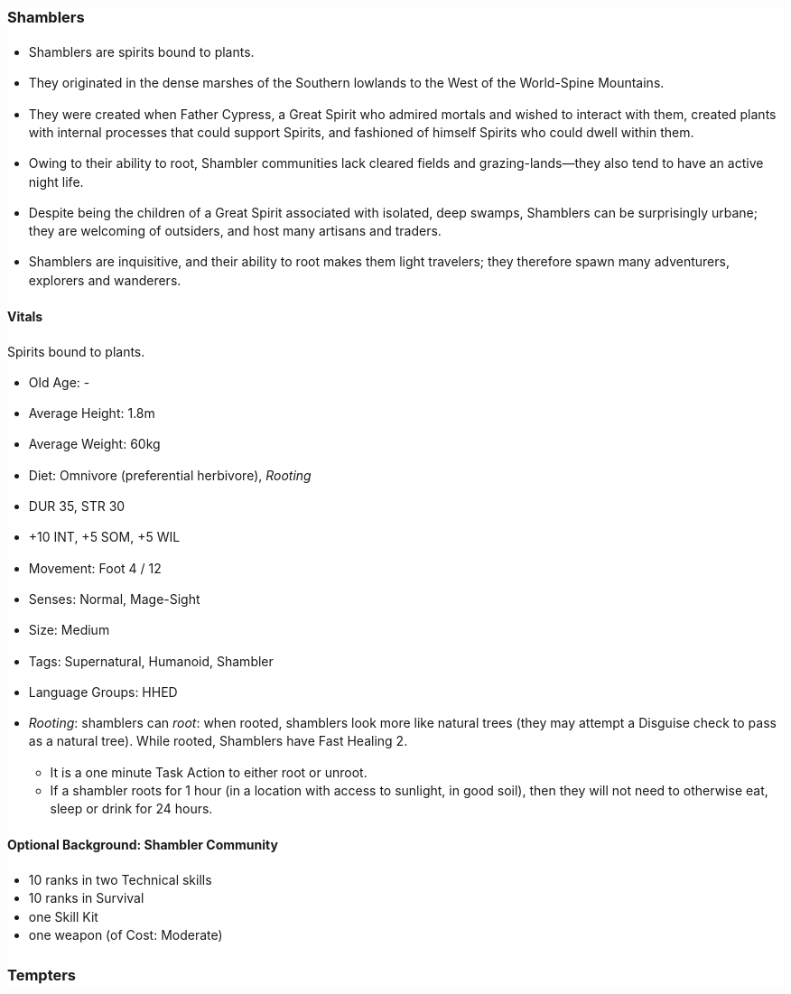 ### Shamblers

  - Shamblers are spirits bound to plants.

  - They originated in the dense marshes of the Southern lowlands to the
    West of the World-Spine Mountains.

  - They were created when Father Cypress, a Great Spirit who admired
    mortals and wished to interact with them, created plants with
    internal processes that could support Spirits, and fashioned of
    himself Spirits who could dwell within them.

  - Owing to their ability to root, Shambler communities lack cleared
    fields and grazing-lands—they also tend to have an active night
    life.

  - Despite being the children of a Great Spirit associated with
    isolated, deep swamps, Shamblers can be surprisingly urbane; they
    are welcoming of outsiders, and host many artisans and traders.

  - Shamblers are inquisitive, and their ability to root makes them
    light travelers; they therefore spawn many adventurers, explorers
    and wanderers.

#### Vitals

Spirits bound to plants.

- Old Age: -
- Average Height: 1.8m
- Average Weight: 60kg
- Diet: Omnivore (preferential herbivore), *Rooting*

- DUR 35, STR 30
- \+10 INT, +5 SOM, +5 WIL
- Movement: Foot 4 / 12
- Senses: Normal, Mage-Sight
- Size: Medium
- Tags: Supernatural, Humanoid, Shambler
- Language Groups: HHED
- *Rooting*: shamblers can *root*: when rooted, shamblers look more like natural trees (they may attempt a Disguise check to pass as a natural tree).
  While rooted, Shamblers have Fast Healing 2.
  - It is a one minute Task Action to either root or unroot.
  - If a shambler roots for 1 hour (in a location with access to sunlight, in good soil), then they will not need to otherwise eat, sleep or drink for 24 hours.

#### Optional Background: Shambler Community

- 10 ranks in two Technical skills
- 10 ranks in Survival
- one Skill Kit
- one weapon (of Cost: Moderate)

### Tempters
